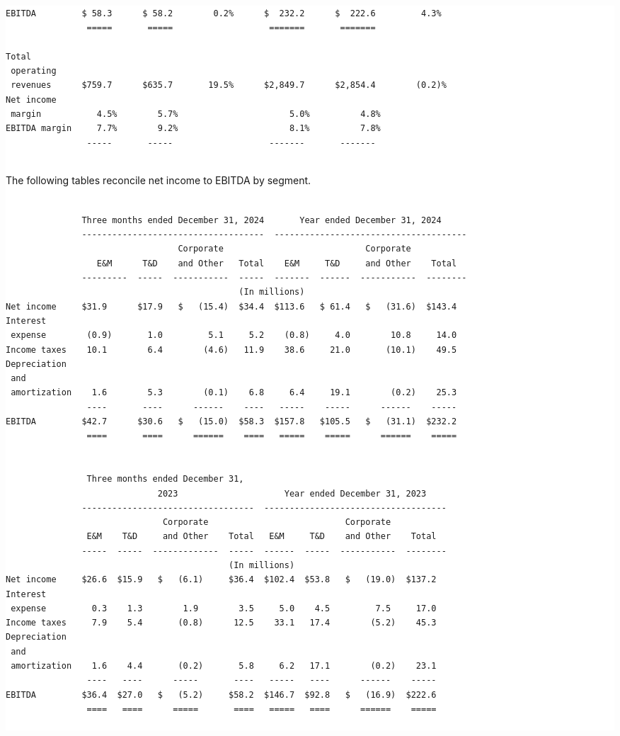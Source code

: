 ```
EBITDA         $ 58.3      $ 58.2        0.2%      $  232.2      $  222.6         4.3%   
                =====       =====                   =======       =======   
   
Total   
 operating   
 revenues      $759.7      $635.7       19.5%      $2,849.7      $2,854.4        (0.2)%   
Net income   
 margin           4.5%        5.7%                      5.0%          4.8%   
EBITDA margin     7.7%        9.2%                      8.1%          7.8%   
                -----       -----                   -------       -------   
 
```

The following tables reconcile net income to EBITDA by segment.

```
   
               Three months ended December 31, 2024       Year ended December 31, 2024   
               ------------------------------------  --------------------------------------   
                                  Corporate                            Corporate   
                  E&M      T&D    and Other   Total    E&M     T&D     and Other    Total   
               ---------  -----  -----------  -----  -------  ------  -----------  --------   
                                              (In millions)   
Net income     $31.9      $17.9   $   (15.4)  $34.4  $113.6   $ 61.4   $   (31.6)  $143.4   
Interest   
 expense        (0.9)       1.0         5.1     5.2    (0.8)     4.0        10.8     14.0   
Income taxes    10.1        6.4        (4.6)   11.9    38.6     21.0       (10.1)    49.5   
Depreciation   
 and   
 amortization    1.6        5.3        (0.1)    6.8     6.4     19.1        (0.2)    25.3   
                ----       ----      ------    ----   -----    -----      ------    -----   
EBITDA         $42.7      $30.6   $   (15.0)  $58.3  $157.8   $105.5   $   (31.1)  $232.2   
                ====       ====      ======    ====   =====    =====      ======    =====   
   
   
                Three months ended December 31,   
                              2023                     Year ended December 31, 2023   
               ----------------------------------  ------------------------------------   
                               Corporate                           Corporate   
                E&M    T&D     and Other    Total   E&M     T&D    and Other    Total   
               -----  -----  -------------  -----  ------  -----  -----------  --------   
                                            (In millions)   
Net income     $26.6  $15.9   $   (6.1)     $36.4  $102.4  $53.8   $   (19.0)  $137.2   
Interest   
 expense         0.3    1.3        1.9        3.5     5.0    4.5         7.5     17.0   
Income taxes     7.9    5.4       (0.8)      12.5    33.1   17.4        (5.2)    45.3   
Depreciation   
 and   
 amortization    1.6    4.4       (0.2)       5.8     6.2   17.1        (0.2)    23.1   
                ----   ----      -----       ----   -----   ----      ------    -----   
EBITDA         $36.4  $27.0   $   (5.2)     $58.2  $146.7  $92.8   $   (16.9)  $222.6   
                ====   ====      =====       ====   =====   ====      ======    =====   
 
```

